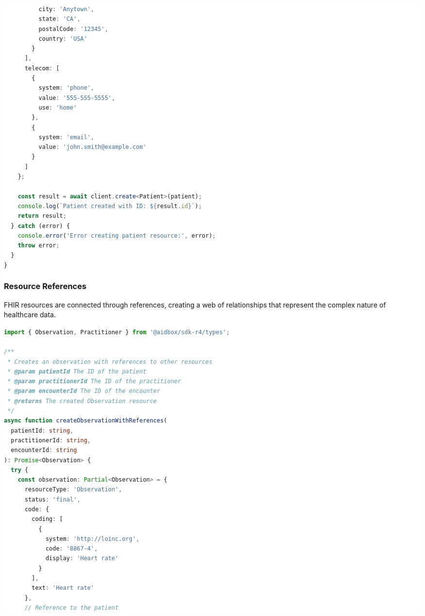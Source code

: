 ```typescript
          city: 'Anytown',
          state: 'CA',
          postalCode: '12345',
          country: 'USA'
        }
      ],
      telecom: [
        {
          system: 'phone',
          value: '555-555-5555',
          use: 'home'
        },
        {
          system: 'email',
          value: 'john.smith@example.com'
        }
      ]
    };
    
    const result = await client.create<Patient>(patient);
    console.log(`Patient created with ID: ${result.id}`);
    return result;
  } catch (error) {
    console.error('Error creating patient resource:', error);
    throw error;
  }
}
```

### Resource References

FHIR resources are connected through references, creating a web of relationships that represent the complex nature of healthcare data.

```typescript
import { Observation, Practitioner } from '@aidbox/sdk-r4/types';

/**
 * Creates an observation with references to other resources
 * @param patientId The ID of the patient
 * @param practitionerId The ID of the practitioner
 * @param encounterId The ID of the encounter
 * @returns The created Observation resource
 */
async function createObservationWithReferences(
  patientId: string,
  practitionerId: string,
  encounterId: string
): Promise<Observation> {
  try {
    const observation: Partial<Observation> = {
      resourceType: 'Observation',
      status: 'final',
      code: {
        coding: [
          {
            system: 'http://loinc.org',
            code: '8867-4',
            display: 'Heart rate'
          }
        ],
        text: 'Heart rate'
      },
      // Reference to the patient
```